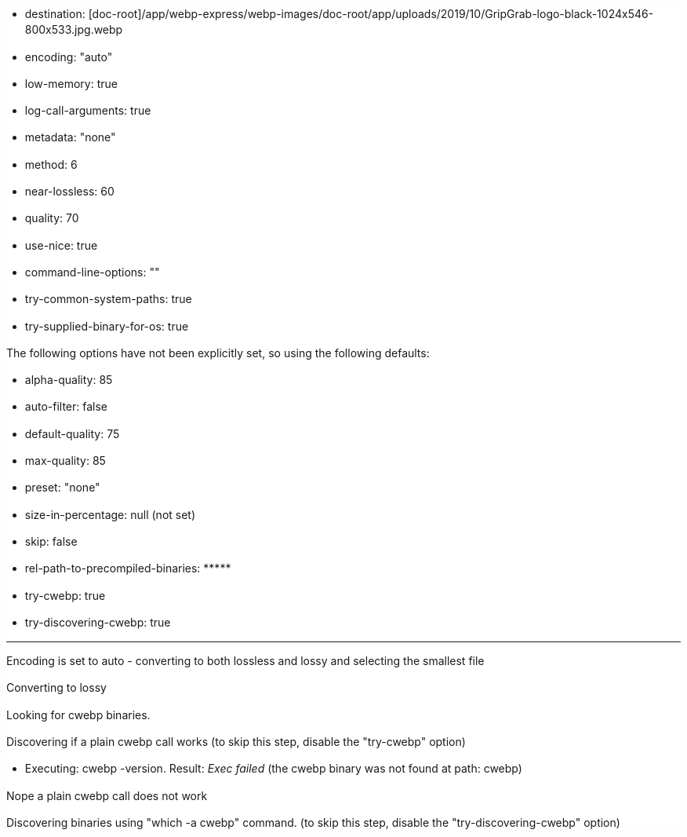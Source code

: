 - destination: [doc-root]/app/webp-express/webp-images/doc-root/app/uploads/2019/10/GripGrab-logo-black-1024x546-800x533.jpg.webp

- encoding: "auto"

- low-memory: true

- log-call-arguments: true

- metadata: "none"

- method: 6

- near-lossless: 60

- quality: 70

- use-nice: true

- command-line-options: ""

- try-common-system-paths: true

- try-supplied-binary-for-os: true


The following options have not been explicitly set, so using the following defaults:

- alpha-quality: 85

- auto-filter: false

- default-quality: 75

- max-quality: 85

- preset: "none"

- size-in-percentage: null (not set)

- skip: false

- rel-path-to-precompiled-binaries: *****

- try-cwebp: true

- try-discovering-cwebp: true

------------


Encoding is set to auto - converting to both lossless and lossy and selecting the smallest file


Converting to lossy

Looking for cwebp binaries.

Discovering if a plain cwebp call works (to skip this step, disable the "try-cwebp" option)

- Executing: cwebp -version. Result: *Exec failed* (the cwebp binary was not found at path: cwebp)

Nope a plain cwebp call does not work

Discovering binaries using "which -a cwebp" command. (to skip this step, disable the "try-discovering-cwebp" option)
